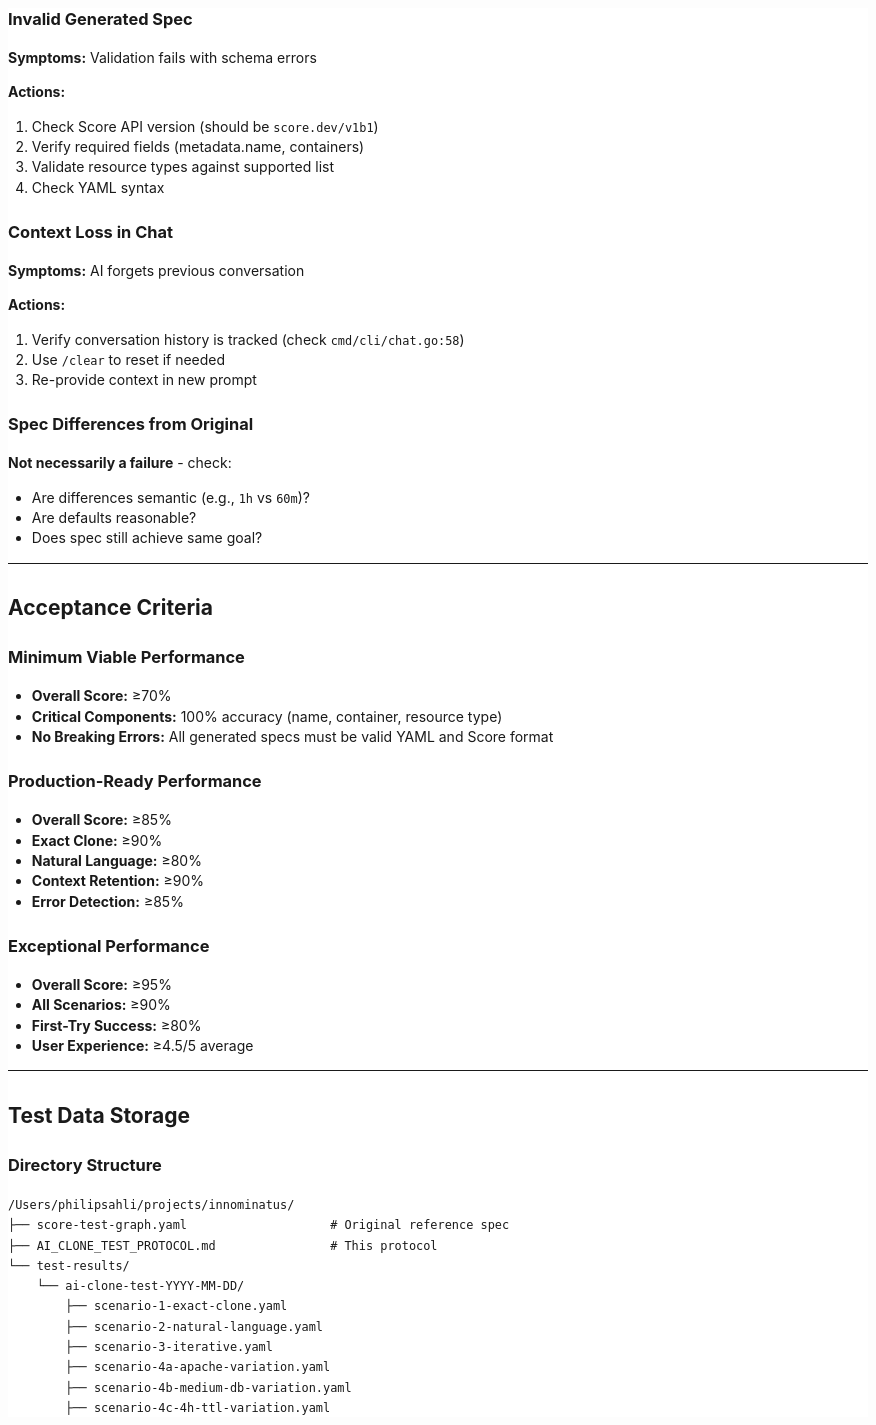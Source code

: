 ### Invalid Generated Spec
**Symptoms:** Validation fails with schema errors

**Actions:**
1. Check Score API version (should be `score.dev/v1b1`)
2. Verify required fields (metadata.name, containers)
3. Validate resource types against supported list
4. Check YAML syntax

### Context Loss in Chat
**Symptoms:** AI forgets previous conversation

**Actions:**
1. Verify conversation history is tracked (check `cmd/cli/chat.go:58`)
2. Use `/clear` to reset if needed
3. Re-provide context in new prompt

### Spec Differences from Original
**Not necessarily a failure** - check:
- Are differences semantic (e.g., `1h` vs `60m`)?
- Are defaults reasonable?
- Does spec still achieve same goal?

---

## Acceptance Criteria

### Minimum Viable Performance
- **Overall Score:** ≥70%
- **Critical Components:** 100% accuracy (name, container, resource type)
- **No Breaking Errors:** All generated specs must be valid YAML and Score format

### Production-Ready Performance
- **Overall Score:** ≥85%
- **Exact Clone:** ≥90%
- **Natural Language:** ≥80%
- **Context Retention:** ≥90%
- **Error Detection:** ≥85%

### Exceptional Performance
- **Overall Score:** ≥95%
- **All Scenarios:** ≥90%
- **First-Try Success:** ≥80%
- **User Experience:** ≥4.5/5 average

---

## Test Data Storage

### Directory Structure
```
/Users/philipsahli/projects/innominatus/
├── score-test-graph.yaml                    # Original reference spec
├── AI_CLONE_TEST_PROTOCOL.md                # This protocol
└── test-results/
    └── ai-clone-test-YYYY-MM-DD/
        ├── scenario-1-exact-clone.yaml
        ├── scenario-2-natural-language.yaml
        ├── scenario-3-iterative.yaml
        ├── scenario-4a-apache-variation.yaml
        ├── scenario-4b-medium-db-variation.yaml
        ├── scenario-4c-4h-ttl-variation.yaml
```